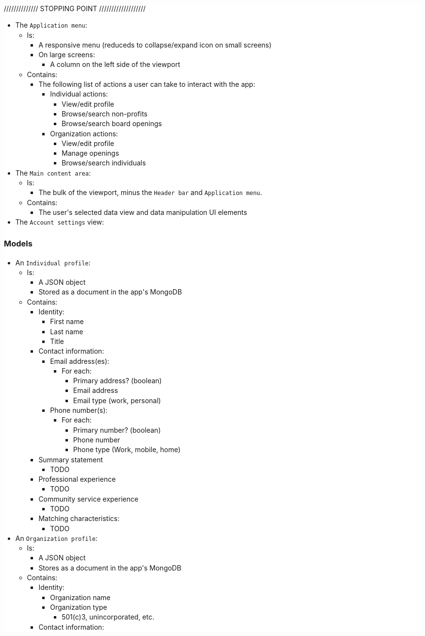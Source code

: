 ////////////// STOPPING POINT ///////////////////

* The `Application menu`:
  * Is:
    * A responsive menu (reduceds to collapse/expand icon on small screens)
    * On large screens:
      * A column on the left side of the viewport
  * Contains:
    * The following list of actions a user can take to interact with the app:
      * Individual actions:
        * View/edit profile
        * Browse/search non-profits
        * Browse/search board openings
      * Organization actions:
        * View/edit profile
        * Manage openings
        * Browse/search individuals
* The `Main content area`:
  * Is:
    * The bulk of the viewport, minus the `Header bar` and `Application menu`.
  * Contains:
    * The user's selected data view and data manipulation UI elements
* The `Account settings` view:

### Models

* An `Individual profile`:
  * Is:
    * A JSON object
    * Stored as a document in the app's MongoDB
  * Contains:
    * Identity:
      * First name
      * Last name
      * Title
    * Contact information:
      * Email address(es):
        * For each:
          * Primary address? (boolean)
          * Email address
          * Email type (work, personal)
      * Phone number(s):
        * For each: 
          * Primary number? (boolean)
          * Phone number
          * Phone type (Work, mobile, home)
    * Summary statement
      * TODO
    * Professional experience
      * TODO
    * Community service experience
      * TODO
    * Matching characteristics:
      * TODO
* An `Organization profile`:
  * Is:
    * A JSON object
    * Stores as a document in the app's MongoDB
  * Contains:
    * Identity:
      * Organization name
      * Organization type
        * 501(c)3, unincorporated, etc.
    * Contact information: